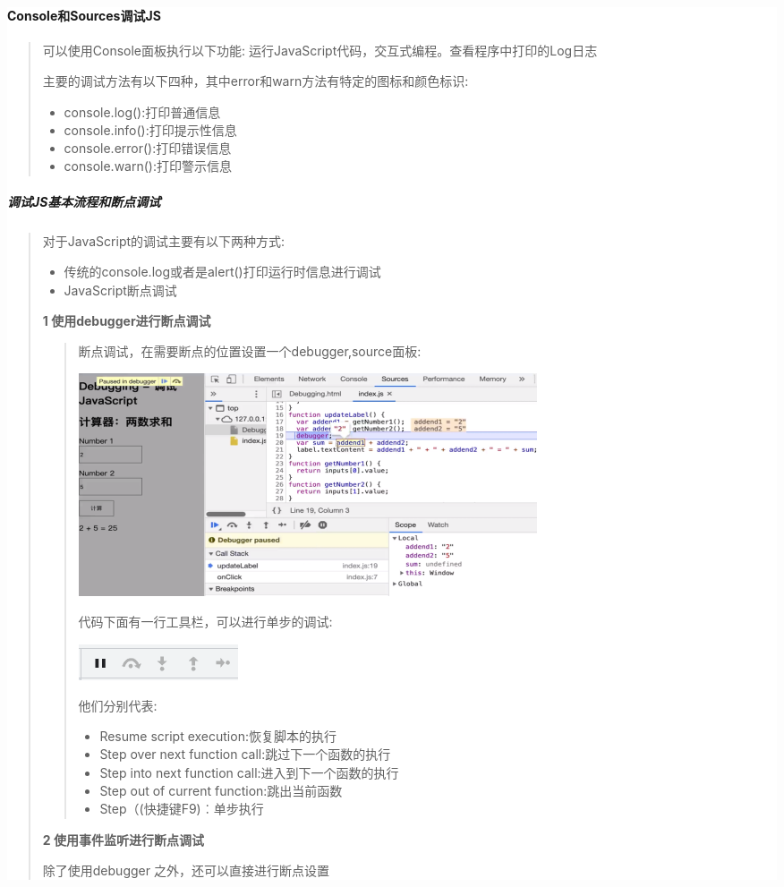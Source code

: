 #### Console和Sources调试JS

> 可以使用Console面板执行以下功能: 运行JavaScript代码，交互式编程。查看程序中打印的Log日志
>
> 主要的调试方法有以下四种，其中error和warn方法有特定的图标和颜色标识:
>
> * console.log():打印普通信息
> * console.info():打印提示性信息
> * console.error():打印错误信息
> * console.warn():打印警示信息

##### 调试JS基本流程和断点调试

> 对于JavaScript的调试主要有以下两种方式:
>
> * 传统的console.log或者是alert()打印运行时信息进行调试
> * JavaScript断点调试
>
> **1 使用debugger进行断点调试**
>
> > 断点调试，在需要断点的位置设置一个debugger,source面板:
> >
> > <img src="前端调试技巧.assets/image-20220823145541671.png" alt="image-20220823145541671" style="zoom:50%;" />
> >
> > 代码下面有一行工具栏，可以进行单步的调试:
> >
> > ![image-20220823145648288](前端调试技巧.assets/image-20220823145648288.png)
> >
> > 他们分别代表:
> >
> > * Resume script execution:恢复脚本的执行
> > * Step over next function call:跳过下一个函数的执行
> > * Step into next function call:进入到下一个函数的执行
> > * Step out of current function:跳出当前函数
> > * Step（(快捷键F9)︰单步执行
>
> **2 使用事件监听进行断点调试**
>
> 除了使用debugger 之外，还可以直接进行断点设置
